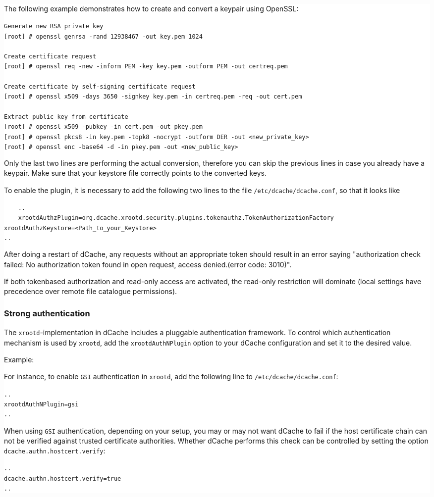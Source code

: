 The following example demonstrates how to create and convert a keypair using OpenSSL:

    Generate new RSA private key
    [root] # openssl genrsa -rand 12938467 -out key.pem 1024

    Create certificate request
    [root] # openssl req -new -inform PEM -key key.pem -outform PEM -out certreq.pem

    Create certificate by self-signing certificate request
    [root] # openssl x509 -days 3650 -signkey key.pem -in certreq.pem -req -out cert.pem

    Extract public key from certificate
    [root] # openssl x509 -pubkey -in cert.pem -out pkey.pem
    [root] # openssl pkcs8 -in key.pem -topk8 -nocrypt -outform DER -out <new_private_key>
    [root] # openssl enc -base64 -d -in pkey.pem -out <new_public_key>

Only the last two lines are performing the actual conversion, therefore you can skip the previous lines in case you already have a keypair. Make sure that your keystore file correctly points to the converted keys.

To enable the plugin, it is necessary to add the following two lines
to the file `/etc/dcache/dcache.conf`, so that it looks like

        ..
        xrootdAuthzPlugin=org.dcache.xrootd.security.plugins.tokenauthz.TokenAuthorizationFactory
	xrootdAuthzKeystore=<Path_to_your_Keystore>
	..

After doing a restart of dCache, any requests without an appropriate token should result in an error saying "authorization check failed: No authorization token found in open request, access denied.(error code: 3010)".

If both tokenbased authorization and read-only access are activated, the read-only restriction will dominate (local settings have precedence over remote file catalogue permissions).

### Strong authentication

The `xrootd`-implementation in dCache includes a pluggable authentication framework. To control which authentication mechanism is used by `xrootd`, add the `xrootdAuthNPlugin` option to your dCache configuration and set it to the desired value.

Example:

For instance, to enable `GSI` authentication in `xrootd`, add the
following line to `/etc/dcache/dcache.conf`:

    ..
    xrootdAuthNPlugin=gsi
    ..

When using `GSI` authentication, depending on your setup, you may or may not want dCache to fail if the host certificate chain can not be verified against trusted certificate authorities. Whether dCache performs this check can be controlled by setting the option `dcache.authn.hostcert.verify`:

    ..
    dcache.authn.hostcert.verify=true
    ..


  [1]: #cf-gplazma
